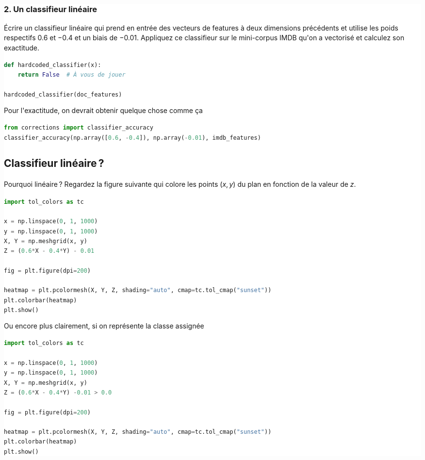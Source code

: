 ### 2. Un classifieur linéaire

Écrire un classifieur linéaire qui prend en entrée des vecteurs de features à deux dimensions
précédents et utilise les poids respectifs $0.6$ et $-0.4$ et un biais de $-0.01$. Appliquez ce
classifieur sur le mini-corpus IMDB qu'on a vectorisé et calculez son exactitude.

```python
def hardcoded_classifier(x):
    return False  # À vous de jouer

hardcoded_classifier(doc_features)
```

Pour l'exactitude, on devrait obtenir quelque chose comme ça

```python
from corrections import classifier_accuracy
classifier_accuracy(np.array([0.6, -0.4]), np.array(-0.01), imdb_features)
```

## Classifieur linéaire ?

Pourquoi linéaire ? Regardez la figure suivante qui colore les points $(x,y)$ du plan en fonction de
la valeur de $z$.

```python
import tol_colors as tc

x = np.linspace(0, 1, 1000)
y = np.linspace(0, 1, 1000)
X, Y = np.meshgrid(x, y)
Z = (0.6*X - 0.4*Y) - 0.01

fig = plt.figure(dpi=200)

heatmap = plt.pcolormesh(X, Y, Z, shading="auto", cmap=tc.tol_cmap("sunset"))
plt.colorbar(heatmap)
plt.show()
```

Ou encore plus clairement, si on représente la classe assignée

```python
import tol_colors as tc

x = np.linspace(0, 1, 1000)
y = np.linspace(0, 1, 1000)
X, Y = np.meshgrid(x, y)
Z = (0.6*X - 0.4*Y) -0.01 > 0.0

fig = plt.figure(dpi=200)

heatmap = plt.pcolormesh(X, Y, Z, shading="auto", cmap=tc.tol_cmap("sunset"))
plt.colorbar(heatmap)
plt.show()
```
